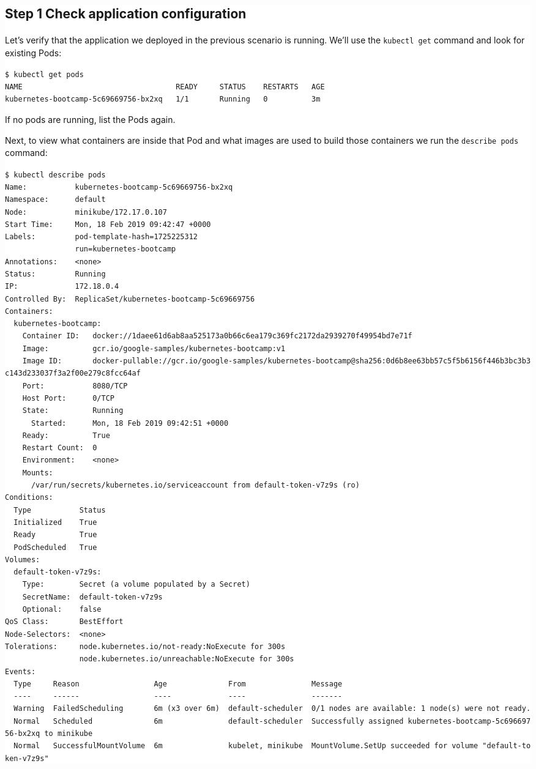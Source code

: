 ## Step 1 Check application configuration

Let’s verify that the application we deployed in the previous scenario is running. We’ll use the `kubectl get` command and look for existing Pods:
```
$ kubectl get pods
NAME                                   READY     STATUS    RESTARTS   AGE
kubernetes-bootcamp-5c69669756-bx2xq   1/1       Running   0          3m
```
If no pods are running, list the Pods again.

Next, to view what containers are inside that Pod and what images are used to build those containers we run the `describe pods` command:
```
$ kubectl describe pods
Name:           kubernetes-bootcamp-5c69669756-bx2xq
Namespace:      default
Node:           minikube/172.17.0.107
Start Time:     Mon, 18 Feb 2019 09:42:47 +0000
Labels:         pod-template-hash=1725225312
                run=kubernetes-bootcamp
Annotations:    <none>
Status:         Running
IP:             172.18.0.4
Controlled By:  ReplicaSet/kubernetes-bootcamp-5c69669756
Containers:
  kubernetes-bootcamp:
    Container ID:   docker://1daee61d6ab8aa525173a0b66c6ea179c369fc2172da2939270f49954bd7e71f
    Image:          gcr.io/google-samples/kubernetes-bootcamp:v1
    Image ID:       docker-pullable://gcr.io/google-samples/kubernetes-bootcamp@sha256:0d6b8ee63bb57c5f5b6156f446b3bc3b3c143d233037f3a2f00e279c8fcc64af
    Port:           8080/TCP
    Host Port:      0/TCP
    State:          Running
      Started:      Mon, 18 Feb 2019 09:42:51 +0000
    Ready:          True
    Restart Count:  0
    Environment:    <none>
    Mounts:
      /var/run/secrets/kubernetes.io/serviceaccount from default-token-v7z9s (ro)
Conditions:
  Type           Status
  Initialized    True
  Ready          True
  PodScheduled   True
Volumes:
  default-token-v7z9s:
    Type:        Secret (a volume populated by a Secret)
    SecretName:  default-token-v7z9s
    Optional:    false
QoS Class:       BestEffort
Node-Selectors:  <none>
Tolerations:     node.kubernetes.io/not-ready:NoExecute for 300s
                 node.kubernetes.io/unreachable:NoExecute for 300s
Events:
  Type     Reason                 Age              From               Message
  ----     ------                 ----             ----               -------
  Warning  FailedScheduling       6m (x3 over 6m)  default-scheduler  0/1 nodes are available: 1 node(s) were not ready.
  Normal   Scheduled              6m               default-scheduler  Successfully assigned kubernetes-bootcamp-5c69669756-bx2xq to minikube
  Normal   SuccessfulMountVolume  6m               kubelet, minikube  MountVolume.SetUp succeeded for volume "default-token-v7z9s"
```